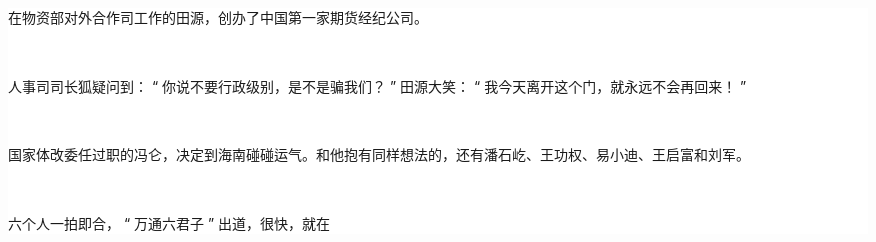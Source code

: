    在物资部对外合作司工作的田源，创办了中国第一家期货经纪公司。
  </span>
 </p>
 <p class="p1">
  <span class="s1">
  </span>
  <br/>
 </p>
 <p class="p2">
  <span class="s1">
   人事司司长狐疑问到：
  </span>
  <span class="s2">
   “
  </span>
  <span class="s1">
   你说不要行政级别，是不是骗我们？
  </span>
  <span class="s2">
   ”
  </span>
  <span class="s1">
   田源大笑：
  </span>
  <span class="s2">
   “
  </span>
  <span class="s1">
   我今天离开这个门，就永远不会再回来！
  </span>
  <span class="s2">
   ”
  </span>
 </p>
 <p class="p1">
  <span class="s1">
  </span>
  <br/>
 </p>
 <p class="p2">
  <span class="s1">
   国家体改委任过职的冯仑，决定到海南碰碰运气。和他抱有同样想法的，还有潘石屹、王功权、易小迪、王启富和刘军。
  </span>
 </p>
 <p class="p1">
  <span class="s1">
  </span>
  <br/>
 </p>
 <p class="p2">
  <span class="s1">
   六个人一拍即合，
  </span>
  <span class="s2">
   “
  </span>
  <span class="s1">
   万通六君子
  </span>
  <span class="s2">
   ”
  </span>
  <span class="s1">
   出道，很快，就在